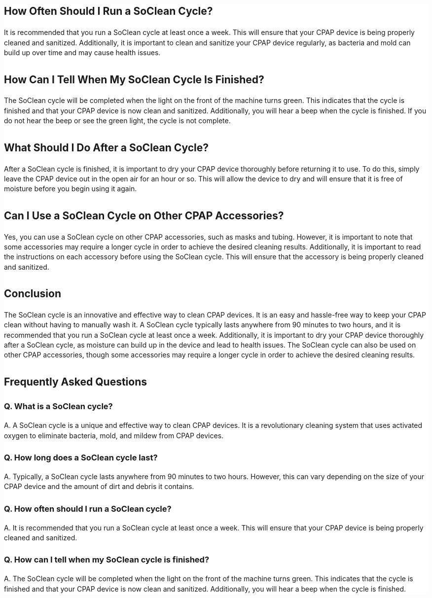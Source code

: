 <h2>How Often Should I Run a SoClean Cycle?</h2>

It is recommended that you run a SoClean cycle at least once a week. This will ensure that your CPAP device is being properly cleaned and sanitized. Additionally, it is important to clean and sanitize your CPAP device regularly, as bacteria and mold can build up over time and may cause health issues.

<h2>How Can I Tell When My SoClean Cycle Is Finished?</h2>

The SoClean cycle will be completed when the light on the front of the machine turns green. This indicates that the cycle is finished and that your CPAP device is now clean and sanitized. Additionally, you will hear a beep when the cycle is finished. If you do not hear the beep or see the green light, the cycle is not complete.

<h2>What Should I Do After a SoClean Cycle?</h2>

After a SoClean cycle is finished, it is important to dry your CPAP device thoroughly before returning it to use. To do this, simply leave the CPAP device out in the open air for an hour or so. This will allow the device to dry and will ensure that it is free of moisture before you begin using it again.

<h2>Can I Use a SoClean Cycle on Other CPAP Accessories?</h2>

Yes, you can use a SoClean cycle on other CPAP accessories, such as masks and tubing. However, it is important to note that some accessories may require a longer cycle in order to achieve the desired cleaning results. Additionally, it is important to read the instructions on each accessory before using the SoClean cycle. This will ensure that the accessory is being properly cleaned and sanitized.

<h2>Conclusion</h2>

The SoClean cycle is an innovative and effective way to clean CPAP devices. It is an easy and hassle-free way to keep your CPAP clean without having to manually wash it. A SoClean cycle typically lasts anywhere from 90 minutes to two hours, and it is recommended that you run a SoClean cycle at least once a week. Additionally, it is important to dry your CPAP device thoroughly after a SoClean cycle, as moisture can build up in the device and lead to health issues. The SoClean cycle can also be used on other CPAP accessories, though some accessories may require a longer cycle in order to achieve the desired cleaning results. 

<h2>Frequently Asked Questions</h2>

<h3>Q. What is a SoClean cycle?</h3>

A. A SoClean cycle is a unique and effective way to clean CPAP devices. It is a revolutionary cleaning system that uses activated oxygen to eliminate bacteria, mold, and mildew from CPAP devices.

<h3>Q. How long does a SoClean cycle last?</h3>

A. Typically, a SoClean cycle lasts anywhere from 90 minutes to two hours. However, this can vary depending on the size of your CPAP device and the amount of dirt and debris it contains.

<h3>Q. How often should I run a SoClean cycle?</h3>

A. It is recommended that you run a SoClean cycle at least once a week. This will ensure that your CPAP device is being properly cleaned and sanitized.

<h3>Q. How can I tell when my SoClean cycle is finished?</h3>

A. The SoClean cycle will be completed when the light on the front of the machine turns green. This indicates that the cycle is finished and that your CPAP device is now clean and sanitized. Additionally, you will hear a beep when the cycle is finished.
